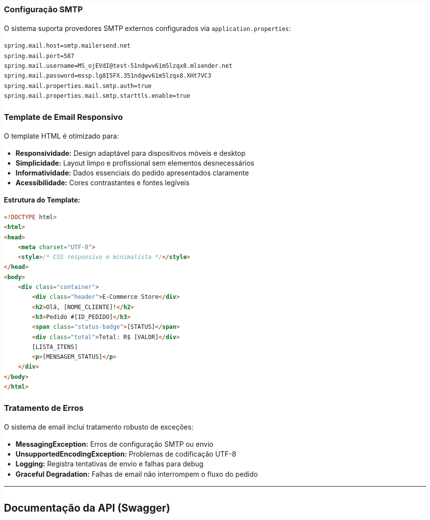 ### Configuração SMTP

O sistema suporta provedores SMTP externos configurados via `application.properties`:

```properties
spring.mail.host=smtp.mailersend.net
spring.mail.port=587
spring.mail.username=MS_ojEVdI@test-51ndgwv61m5lzqx8.mlsender.net
spring.mail.password=mssp.lg8I5FX.351ndgwv61m5lzqx8.XHt7VC3
spring.mail.properties.mail.smtp.auth=true
spring.mail.properties.mail.smtp.starttls.enable=true
```

### Template de Email Responsivo

O template HTML é otimizado para:
- **Responsividade:** Design adaptável para dispositivos móveis e desktop
- **Simplicidade:** Layout limpo e profissional sem elementos desnecessários
- **Informatividade:** Dados essenciais do pedido apresentados claramente
- **Acessibilidade:** Cores contrastantes e fontes legíveis

**Estrutura do Template:**
```html
<!DOCTYPE html>
<html>
<head>
    <meta charset="UTF-8">
    <style>/* CSS responsivo e minimalista */</style>
</head>
<body>
    <div class="container">
        <div class="header">E-Commerce Store</div>
        <h2>Olá, [NOME_CLIENTE]!</h2>
        <h3>Pedido #[ID_PEDIDO]</h3>
        <span class="status-badge">[STATUS]</span>
        <div class="total">Total: R$ [VALOR]</div>
        [LISTA_ITENS]
        <p>[MENSAGEM_STATUS]</p>
    </div>
</body>
</html>
```

### Tratamento de Erros

O sistema de email inclui tratamento robusto de exceções:
- **MessagingException:** Erros de configuração SMTP ou envio
- **UnsupportedEncodingException:** Problemas de codificação UTF-8
- **Logging:** Registra tentativas de envio e falhas para debug
- **Graceful Degradation:** Falhas de email não interrompem o fluxo do pedido

---

## Documentação da API (Swagger)
